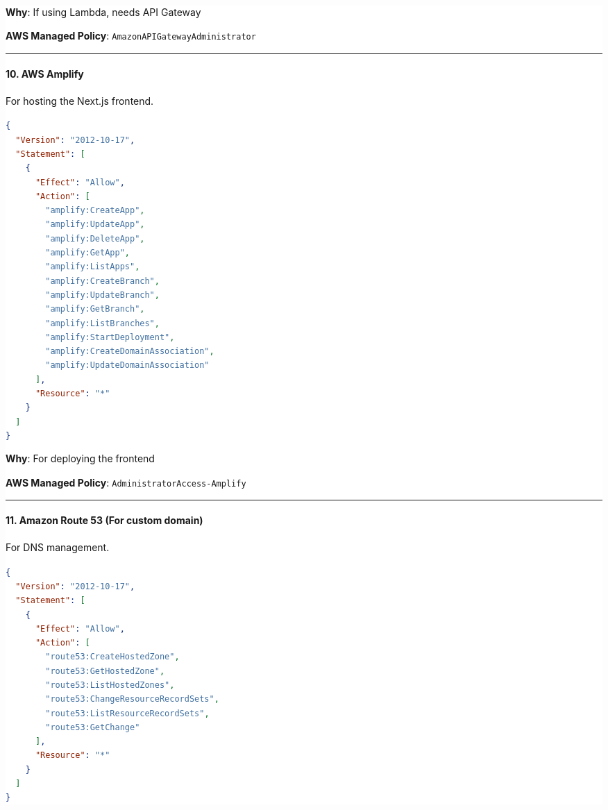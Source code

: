 **Why**: If using Lambda, needs API Gateway

**AWS Managed Policy**: `AmazonAPIGatewayAdministrator`

---

#### 10. **AWS Amplify**
For hosting the Next.js frontend.

```json
{
  "Version": "2012-10-17",
  "Statement": [
    {
      "Effect": "Allow",
      "Action": [
        "amplify:CreateApp",
        "amplify:UpdateApp",
        "amplify:DeleteApp",
        "amplify:GetApp",
        "amplify:ListApps",
        "amplify:CreateBranch",
        "amplify:UpdateBranch",
        "amplify:GetBranch",
        "amplify:ListBranches",
        "amplify:StartDeployment",
        "amplify:CreateDomainAssociation",
        "amplify:UpdateDomainAssociation"
      ],
      "Resource": "*"
    }
  ]
}
```

**Why**: For deploying the frontend

**AWS Managed Policy**: `AdministratorAccess-Amplify`

---

#### 11. **Amazon Route 53** (For custom domain)
For DNS management.

```json
{
  "Version": "2012-10-17",
  "Statement": [
    {
      "Effect": "Allow",
      "Action": [
        "route53:CreateHostedZone",
        "route53:GetHostedZone",
        "route53:ListHostedZones",
        "route53:ChangeResourceRecordSets",
        "route53:ListResourceRecordSets",
        "route53:GetChange"
      ],
      "Resource": "*"
    }
  ]
}
```
